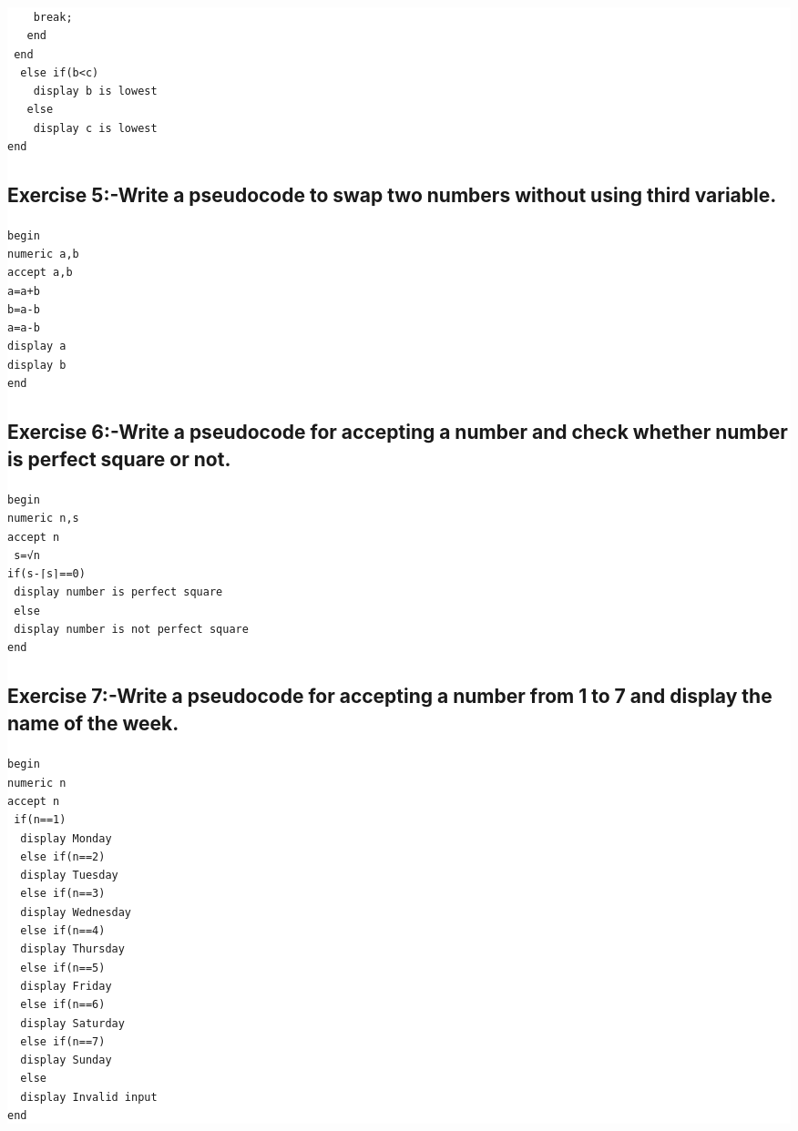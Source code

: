 ```
    break;
   end
 end    
  else if(b<c)
    display b is lowest  
   else 
    display c is lowest   
end 
```
## Exercise 5:-Write a pseudocode to swap two numbers without using third variable.
```
begin
numeric a,b
accept a,b
a=a+b
b=a-b
a=a-b
display a
display b
end
```
## Exercise 6:-Write a pseudocode for accepting a number and check whether number is perfect square or not.
```
begin
numeric n,s
accept n
 s=√n
if(s-⌈s⌉==0)
 display number is perfect square
 else
 display number is not perfect square
end 
```
## Exercise 7:-Write a pseudocode for accepting a number from 1 to 7 and display the name of the week.
```
begin
numeric n
accept n
 if(n==1)
  display Monday
  else if(n==2)
  display Tuesday
  else if(n==3)
  display Wednesday
  else if(n==4)
  display Thursday
  else if(n==5)
  display Friday
  else if(n==6)
  display Saturday 
  else if(n==7)
  display Sunday 
  else
  display Invalid input 
end
```
